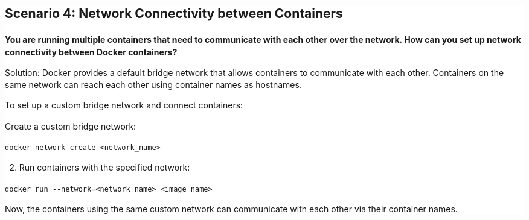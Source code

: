 ## Scenario 4: Network Connectivity between Containers
**You are running multiple containers that need to communicate with each other over the network. How can you set up network connectivity between Docker containers?**

Solution: Docker provides a default bridge network that allows containers to communicate with each other. Containers on the same network can reach each other using container names as hostnames.

To set up a custom bridge network and connect containers:

Create a custom bridge network:
```
docker network create <network_name>
```
2. Run containers with the specified network:
```
docker run --network=<network_name> <image_name>
```
Now, the containers using the same custom network can communicate with each other via their container names.
